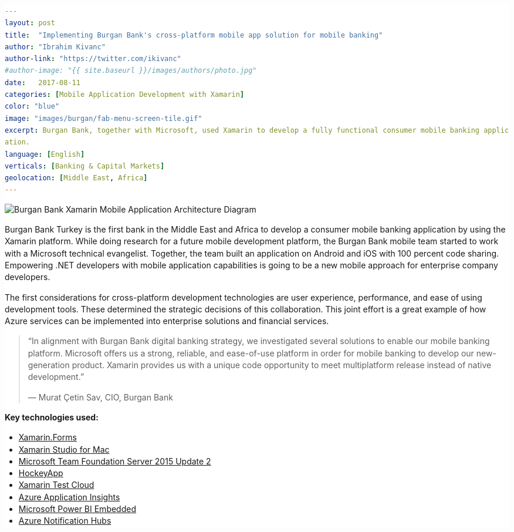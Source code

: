 ```yaml
---
layout: post
title:  "Implementing Burgan Bank's cross-platform mobile app solution for mobile banking"
author: "Ibrahim Kivanc"
author-link: "https://twitter.com/ikivanc"
#author-image: "{{ site.baseurl }}/images/authors/photo.jpg"
date:   2017-08-11
categories: [Mobile Application Development with Xamarin]
color: "blue"
image: "images/burgan/fab-menu-screen-tile.gif" 
excerpt: Burgan Bank, together with Microsoft, used Xamarin to develop a fully functional consumer mobile banking application.
language: [English]
verticals: [Banking & Capital Markets]
geolocation: [Middle East, Africa]
---
```




<img alt="Burgan Bank Xamarin Mobile Application Architecture Diagram" src="{{ site.baseurl }}/images/burgan/header.png" width="600">


Burgan Bank Turkey is the first bank in the Middle East and Africa to develop a consumer mobile banking application by using the Xamarin platform. While doing research for a future mobile development platform, the Burgan Bank mobile team started to work with a Microsoft technical evangelist. Together, the team built an application on Android and iOS with 100 percent code sharing. Empowering .NET developers with mobile application capabilities is going to be a new mobile approach for enterprise company developers.

The first considerations for cross-platform development technologies are user experience, performance, and ease of using development tools. These determined the strategic decisions of this collaboration. This joint effort is a great example of how Azure services can be implemented into enterprise solutions and financial services.

>“In alignment with Burgan Bank digital banking strategy, we investigated several solutions to enable our mobile banking platform. Microsoft offers us a strong, reliable, and ease-of-use platform in order for mobile banking to develop our new-generation product. Xamarin provides us with a unique code opportunity to meet multiplatform release instead of native development.”
>
>— Murat Çetin Sav, CIO, Burgan Bank

**Key technologies used:**

- [Xamarin.Forms](https://www.xamarin.com/forms) 
- [Xamarin Studio for Mac](https://www.xamarin.com/studio)
- [Microsoft Team Foundation Server 2015 Update 2](https://www.visualstudio.com/en-us/news/releasenotes/tfs2015-update2-vs)
- [HockeyApp](https://azure.microsoft.com/en-us/services/hockeyapp)
- [Xamarin Test Cloud](https://www.xamarin.com/test-cloud)
- [Azure Application Insights](https://azure.microsoft.com/en-us/services/application-insights)
- [Microsoft Power BI Embedded](https://azure.microsoft.com/en-us/services/power-bi-embedded/)
- [Azure Notification Hubs](https://docs.microsoft.com/en-us/azure/notification-hubs/notification-hubs-push-notification-overview)
